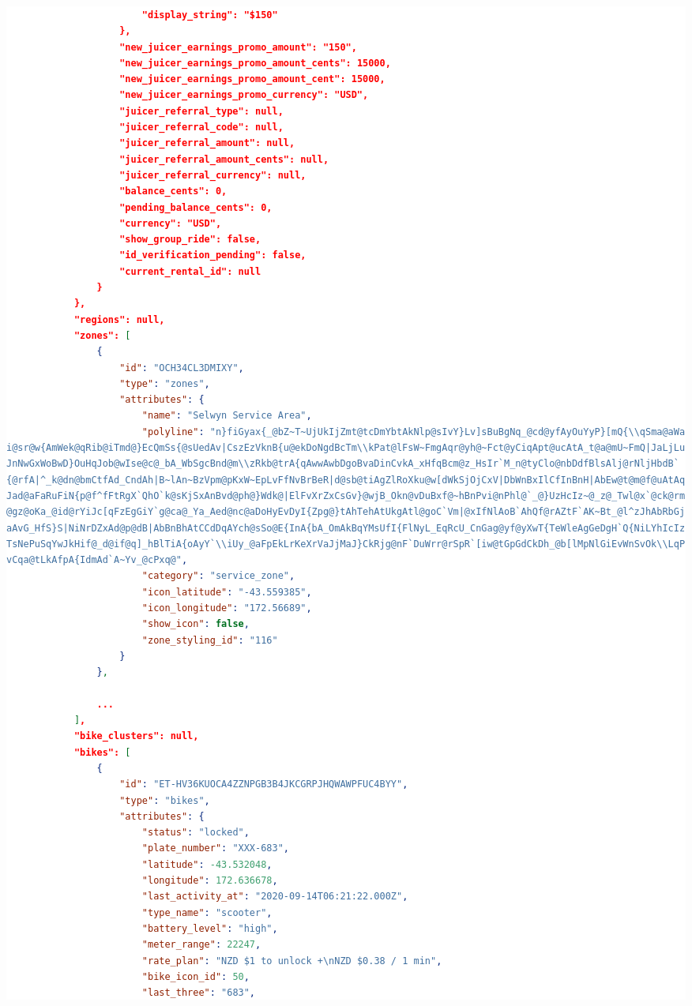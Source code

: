 ```JSON
                        "display_string": "$150"
                    },
                    "new_juicer_earnings_promo_amount": "150",
                    "new_juicer_earnings_promo_amount_cents": 15000,
                    "new_juicer_earnings_promo_amount_cent": 15000,
                    "new_juicer_earnings_promo_currency": "USD",
                    "juicer_referral_type": null,
                    "juicer_referral_code": null,
                    "juicer_referral_amount": null,
                    "juicer_referral_amount_cents": null,
                    "juicer_referral_currency": null,
                    "balance_cents": 0,
                    "pending_balance_cents": 0,
                    "currency": "USD",
                    "show_group_ride": false,
                    "id_verification_pending": false,
                    "current_rental_id": null
                }
            },
            "regions": null,
            "zones": [
                {
                    "id": "OCH34CL3DMIXY",
                    "type": "zones",
                    "attributes": {
                        "name": "Selwyn Service Area",
                        "polyline": "n}fiGyax{_@bZ~T~UjUkIjZmt@tcDmYbtAkNlp@sIvY}Lv]sBuBgNq_@cd@yfAyOuYyP}[mQ{\\qSma@aWai@sr@w{AmWek@qRib@iTmd@}EcQmSs{@sUedAv|CszEzVknB{u@ekDoNgdBcTm\\kPat@lFsW~FmgAqr@yh@~Fct@yCiqApt@ucAtA_t@a@mU~FmQ|JaLjLuJnNwGxWoBwD}OuHqJob@wIse@c@_bA_WbSgcBnd@m\\zRkb@trA{qAwwAwbDgoBvaDinCvkA_xHfqBcm@z_HsIr`M_n@tyClo@nbDdfBlsAlj@rNljHbdB`{@rfA|^_k@dn@bmCtfAd_CndAh|B~lAn~BzVpm@pKxW~EpLvFfNvBrBeR|d@sb@tiAgZlRoXku@w[dWkSjOjCxV|DbWnBxIlCfInBnH|AbEw@t@m@f@uAtAqJad@aFaRuFiN{p@f^fFtRgX`QhO`k@sKjSxAnBvd@ph@}Wdk@|ElFvXrZxCsGv}@wjB_Okn@vDuBxf@~hBnPvi@nPhl@`_@}UzHcIz~@_z@_Twl@x`@ck@rm@gz@oKa_@id@rYiJc[qFzEgGiY`g@ca@_Ya_Aed@nc@aDoHyEvDyI{Zpg@}tAhTehAtUkgAtl@goC`Vm|@xIfNlAoB`AhQf@rAZtF`AK~Bt_@l^zJhAbRbGjaAvG_HfS}S|NiNrDZxAd@p@dB|AbBnBhAtCCdDqAYch@sSo@E{InA{bA_OmAkBqYMsUfI{FlNyL_EqRcU_CnGag@yf@yXwT{TeWleAgGeDgH`Q{NiLYhIcIzTsNePuSqYwJkHif@_d@if@q]_hBlTiA{oAyY`\\iUy_@aFpEkLrKeXrVaJjMaJ}CkRjg@nF`DuWrr@rSpR`[iw@tGpGdCkDh_@b[lMpNlGiEvWnSvOk\\LqPvCqa@tLkAfpA{IdmAd`A~Yv_@cPxq@",
                        "category": "service_zone",
                        "icon_latitude": "-43.559385",
                        "icon_longitude": "172.56689",
                        "show_icon": false,
                        "zone_styling_id": "116"
                    }
                },
                
                ...
            ],
            "bike_clusters": null,
            "bikes": [
                {
                    "id": "ET-HV36KUOCA4ZZNPGB3B4JKCGRPJHQWAWPFUC4BYY",
                    "type": "bikes",
                    "attributes": {
                        "status": "locked",
                        "plate_number": "XXX-683",
                        "latitude": -43.532048,
                        "longitude": 172.636678,
                        "last_activity_at": "2020-09-14T06:21:22.000Z",
                        "type_name": "scooter",
                        "battery_level": "high",
                        "meter_range": 22247,
                        "rate_plan": "NZD $1 to unlock +\nNZD $0.38 / 1 min",
                        "bike_icon_id": 50,
                        "last_three": "683",
```